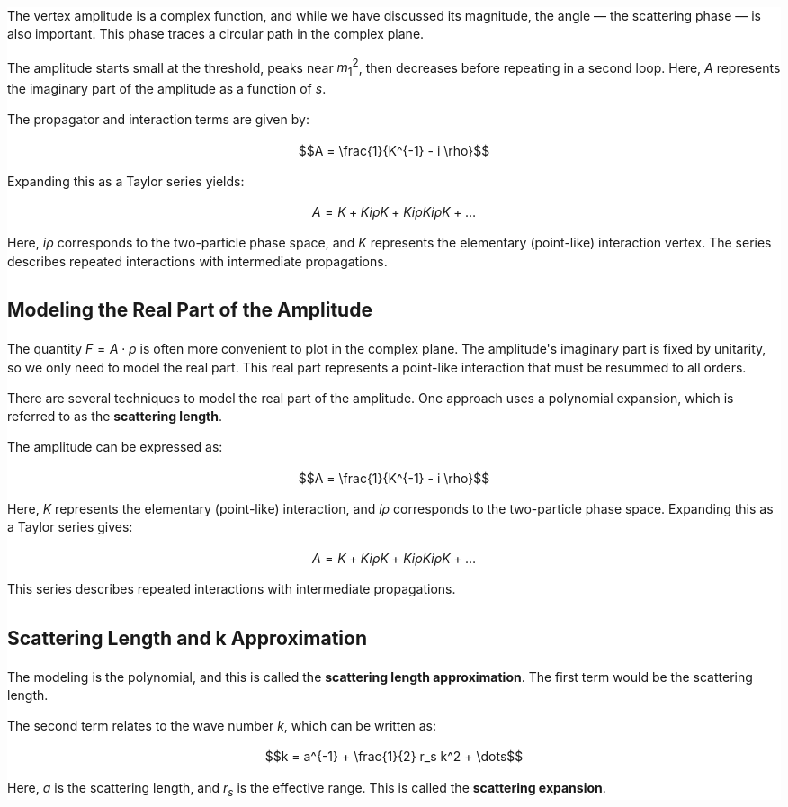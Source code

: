The vertex amplitude is a complex function, and while we have discussed its magnitude, the angle — the scattering phase — is also important. This phase traces a circular path in the complex plane.  

The amplitude starts small at the threshold, peaks near $`m_1^2`$, then decreases before repeating in a second loop. Here, $`A`$ represents the imaginary part of the amplitude as a function of $`s`$.  

The propagator and interaction terms are given by:  

```math
A = \frac{1}{K^{-1} - i \rho}
```  

Expanding this as a Taylor series yields:  

```math
A = K + K i \rho K + K i \rho K i \rho K + \dots
```  

Here, $`i\rho`$ corresponds to the two-particle phase space, and $`K`$ represents the elementary (point-like) interaction vertex. The series describes repeated interactions with intermediate propagations.


## Modeling the Real Part of the Amplitude  

The quantity $`F = A \cdot \rho`$ is often more convenient to plot in the complex plane. The amplitude's imaginary part is fixed by unitarity, so we only need to model the real part. This real part represents a point-like interaction that must be resummed to all orders.  

There are several techniques to model the real part of the amplitude. One approach uses a polynomial expansion, which is referred to as the **scattering length**.  

The amplitude can be expressed as:  

```math
A = \frac{1}{K^{-1} - i \rho}
```  

Here, $`K`$ represents the elementary (point-like) interaction, and $`i\rho`$ corresponds to the two-particle phase space. Expanding this as a Taylor series gives:  

```math
A = K + K i \rho K + K i \rho K i \rho K + \dots
```  

This series describes repeated interactions with intermediate propagations.


## Scattering Length and k Approximation

The modeling is the polynomial, and this is called the **scattering length approximation**. The first term would be the scattering length.  

The second term relates to the wave number $`k`$, which can be written as:  

```math
k = a^{-1} + \frac{1}{2} r_s k^2 + \dots
```  

Here, $`a`$ is the scattering length, and $`r_s`$ is the effective range. This is called the **scattering expansion**.
